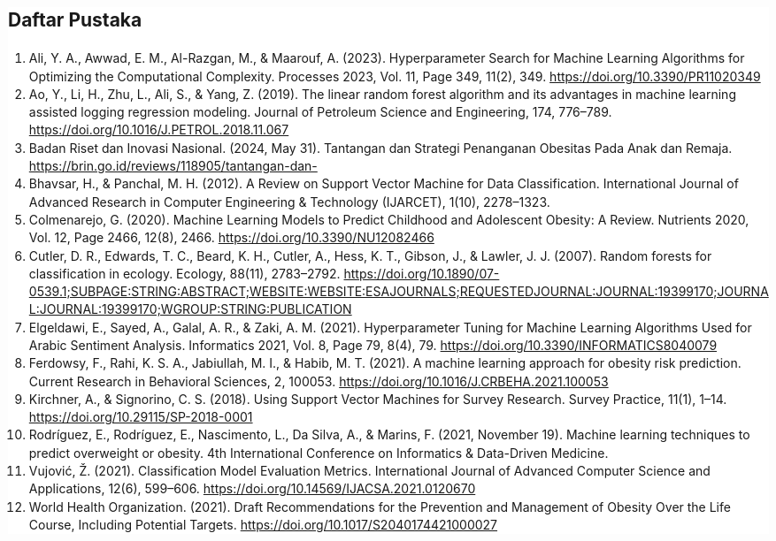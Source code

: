 ## Daftar Pustaka
1. Ali, Y. A., Awwad, E. M., Al-Razgan, M., & Maarouf, A. (2023). Hyperparameter Search for Machine Learning Algorithms for Optimizing the Computational Complexity. Processes 2023, Vol. 11, Page 349, 11(2), 349. https://doi.org/10.3390/PR11020349
2. Ao, Y., Li, H., Zhu, L., Ali, S., & Yang, Z. (2019). The linear random forest algorithm and its advantages in machine learning assisted logging regression modeling. Journal of Petroleum Science and Engineering, 174, 776–789. https://doi.org/10.1016/J.PETROL.2018.11.067
3. Badan Riset dan Inovasi Nasional. (2024, May 31). Tantangan dan Strategi Penanganan Obesitas Pada Anak dan Remaja. https://brin.go.id/reviews/118905/tantangan-dan-
4. Bhavsar, H., & Panchal, M. H. (2012). A Review on Support Vector Machine for Data Classification. International Journal of Advanced Research in Computer Engineering & Technology (IJARCET), 1(10), 2278–1323.
5. Colmenarejo, G. (2020). Machine Learning Models to Predict Childhood and Adolescent Obesity: A Review. Nutrients 2020, Vol. 12, Page 2466, 12(8), 2466. https://doi.org/10.3390/NU12082466
6. Cutler, D. R., Edwards, T. C., Beard, K. H., Cutler, A., Hess, K. T., Gibson, J., & Lawler, J. J. (2007). Random forests for classification in ecology. Ecology, 88(11), 2783–2792. https://doi.org/10.1890/07-0539.1;SUBPAGE:STRING:ABSTRACT;WEBSITE:WEBSITE:ESAJOURNALS;REQUESTEDJOURNAL:JOURNAL:19399170;JOURNAL:JOURNAL:19399170;WGROUP:STRING:PUBLICATION
7. Elgeldawi, E., Sayed, A., Galal, A. R., & Zaki, A. M. (2021). Hyperparameter Tuning for Machine Learning Algorithms Used for Arabic Sentiment Analysis. Informatics 2021, Vol. 8, Page 79, 8(4), 79. https://doi.org/10.3390/INFORMATICS8040079
8. Ferdowsy, F., Rahi, K. S. A., Jabiullah, M. I., & Habib, M. T. (2021). A machine learning approach for obesity risk prediction. Current Research in Behavioral Sciences, 2, 100053. https://doi.org/10.1016/J.CRBEHA.2021.100053
9. Kirchner, A., & Signorino, C. S. (2018). Using Support Vector Machines for Survey Research. Survey Practice, 11(1), 1–14. https://doi.org/10.29115/SP-2018-0001
10. Rodríguez, E., Rodríguez, E., Nascimento, L., Da Silva, A., & Marins, F. (2021, November 19). Machine learning techniques to predict overweight or obesity. 4th International Conference on Informatics & Data-Driven Medicine.
11. Vujović, Ž. (2021). Classification Model Evaluation Metrics. International Journal of Advanced Computer Science and Applications, 12(6), 599–606. https://doi.org/10.14569/IJACSA.2021.0120670
12. World Health Organization. (2021). Draft Recommendations for the Prevention and Management of Obesity Over the Life Course, Including Potential Targets. https://doi.org/10.1017/S2040174421000027